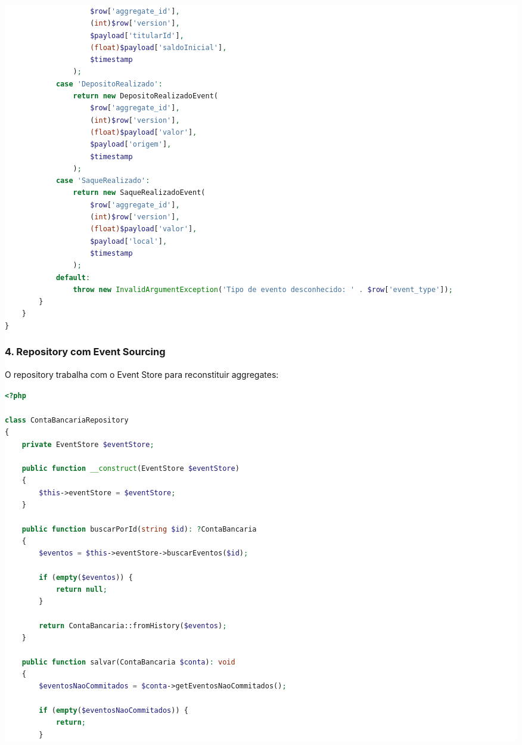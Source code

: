 ```php
                    $row['aggregate_id'],
                    (int)$row['version'],
                    $payload['titularId'],
                    (float)$payload['saldoInicial'],
                    $timestamp
                );
            case 'DepositoRealizado':
                return new DepositoRealizadoEvent(
                    $row['aggregate_id'],
                    (int)$row['version'],
                    (float)$payload['valor'],
                    $payload['origem'],
                    $timestamp
                );
            case 'SaqueRealizado':
                return new SaqueRealizadoEvent(
                    $row['aggregate_id'],
                    (int)$row['version'],
                    (float)$payload['valor'],
                    $payload['local'],
                    $timestamp
                );
            default:
                throw new InvalidArgumentException('Tipo de evento desconhecido: ' . $row['event_type']);
        }
    }
}
```

### 4. Repository com Event Sourcing

O repository trabalha com o Event Store para reconstituir aggregates:

```php
<?php

class ContaBancariaRepository
{
    private EventStore $eventStore;
    
    public function __construct(EventStore $eventStore)
    {
        $this->eventStore = $eventStore;
    }
    
    public function buscarPorId(string $id): ?ContaBancaria
    {
        $eventos = $this->eventStore->buscarEventos($id);
        
        if (empty($eventos)) {
            return null;
        }
        
        return ContaBancaria::fromHistory($eventos);
    }
    
    public function salvar(ContaBancaria $conta): void
    {
        $eventosNaoCommitados = $conta->getEventosNaoCommitados();
        
        if (empty($eventosNaoCommitados)) {
            return;
        }
```